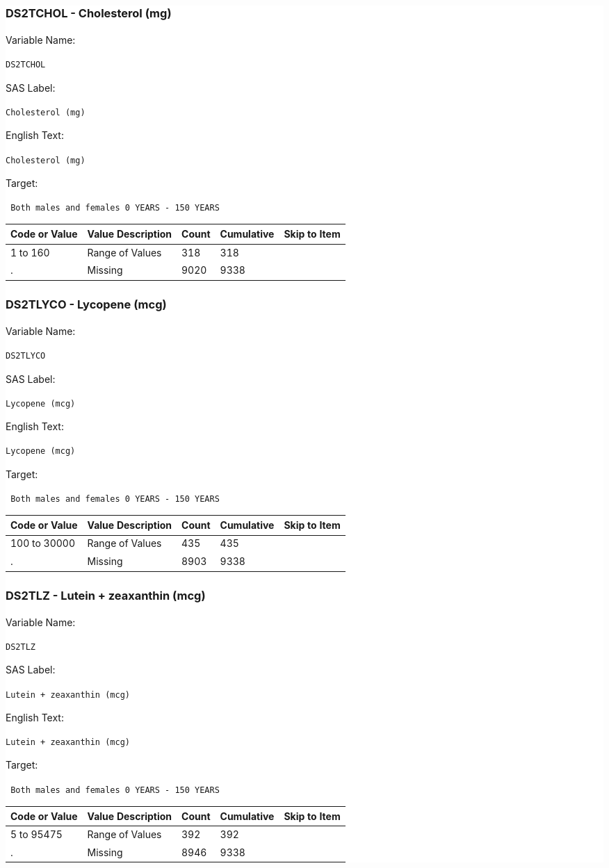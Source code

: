 ### DS2TCHOL - Cholesterol (mg)

Variable Name:

    DS2TCHOL
SAS Label:

    Cholesterol (mg)
English Text:

    Cholesterol (mg)
Target:

     Both males and females 0 YEARS - 150 YEARS
Code or Value | Value Description | Count | Cumulative | Skip to Item  
---|---|---|---|---  
1 to 160 | Range of Values | 318 | 318 |   
. | Missing | 9020 | 9338 |   
  
### DS2TLYCO - Lycopene (mcg)

Variable Name:

    DS2TLYCO
SAS Label:

    Lycopene (mcg)
English Text:

    Lycopene (mcg)
Target:

     Both males and females 0 YEARS - 150 YEARS
Code or Value | Value Description | Count | Cumulative | Skip to Item  
---|---|---|---|---  
100 to 30000 | Range of Values | 435 | 435 |   
. | Missing | 8903 | 9338 |   
  
### DS2TLZ - Lutein + zeaxanthin (mcg)

Variable Name:

    DS2TLZ
SAS Label:

    Lutein + zeaxanthin (mcg)
English Text:

    Lutein + zeaxanthin (mcg)
Target:

     Both males and females 0 YEARS - 150 YEARS
Code or Value | Value Description | Count | Cumulative | Skip to Item  
---|---|---|---|---  
5 to 95475 | Range of Values | 392 | 392 |   
. | Missing | 8946 | 9338 |   
  